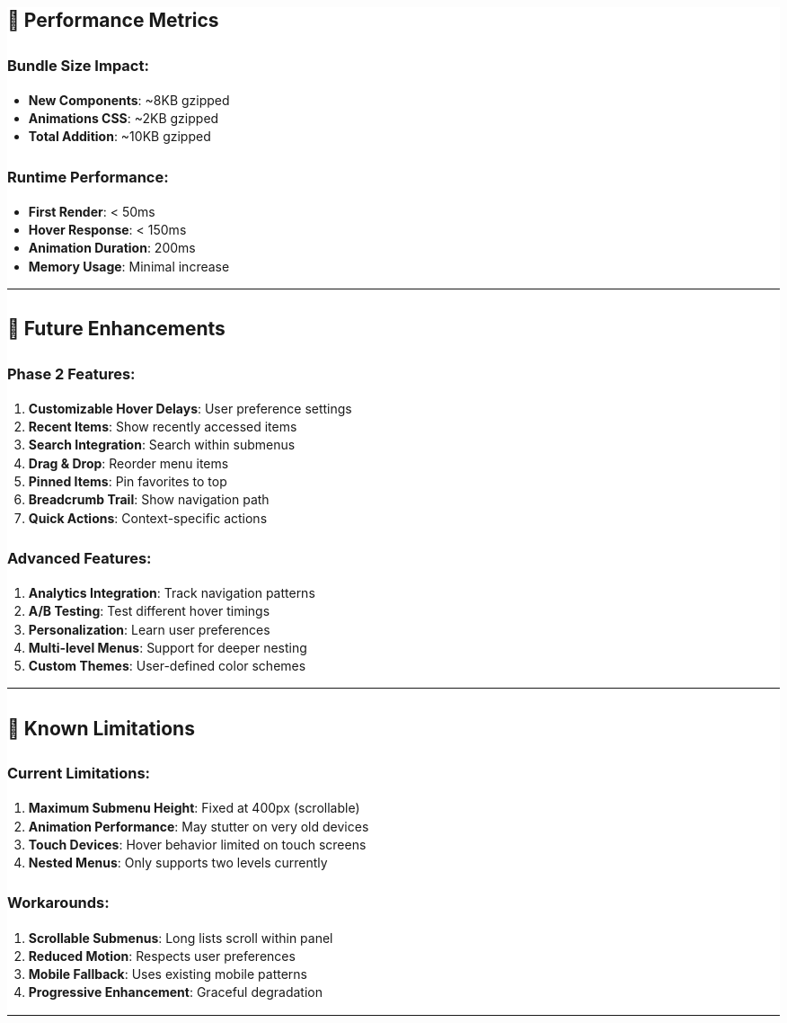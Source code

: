 
## 🎯 Performance Metrics

### Bundle Size Impact:
- **New Components**: ~8KB gzipped
- **Animations CSS**: ~2KB gzipped
- **Total Addition**: ~10KB gzipped

### Runtime Performance:
- **First Render**: < 50ms
- **Hover Response**: < 150ms
- **Animation Duration**: 200ms
- **Memory Usage**: Minimal increase

---

## 🔮 Future Enhancements

### Phase 2 Features:
1. **Customizable Hover Delays**: User preference settings
2. **Recent Items**: Show recently accessed items
3. **Search Integration**: Search within submenus
4. **Drag & Drop**: Reorder menu items
5. **Pinned Items**: Pin favorites to top
6. **Breadcrumb Trail**: Show navigation path
7. **Quick Actions**: Context-specific actions

### Advanced Features:
1. **Analytics Integration**: Track navigation patterns
2. **A/B Testing**: Test different hover timings
3. **Personalization**: Learn user preferences
4. **Multi-level Menus**: Support for deeper nesting
5. **Custom Themes**: User-defined color schemes

---

## 🐛 Known Limitations

### Current Limitations:
1. **Maximum Submenu Height**: Fixed at 400px (scrollable)
2. **Animation Performance**: May stutter on very old devices
3. **Touch Devices**: Hover behavior limited on touch screens
4. **Nested Menus**: Only supports two levels currently

### Workarounds:
1. **Scrollable Submenus**: Long lists scroll within panel
2. **Reduced Motion**: Respects user preferences
3. **Mobile Fallback**: Uses existing mobile patterns
4. **Progressive Enhancement**: Graceful degradation

---